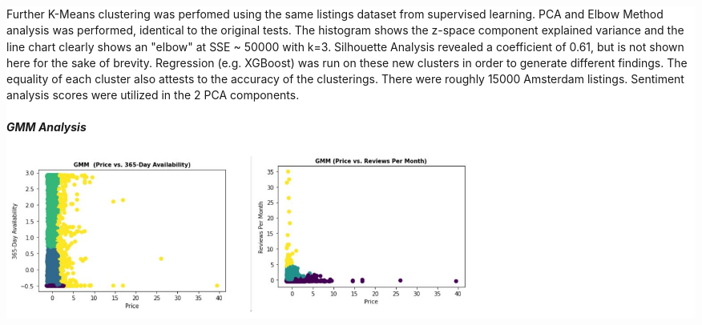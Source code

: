 Further K-Means clustering was perfomed using the same listings dataset from supervised learning. PCA and Elbow Method analysis was performed, identical to the original tests. The histogram shows the z-space component explained variance and the line chart clearly shows an "elbow" at SSE ~ 50000 with k=3. Silhouette Analysis revealed a coefficient of 0.61, but is not shown here for the sake of brevity. Regression (e.g. XGBoost) was run on these new clusters in order to generate different findings. The equality of each cluster also attests to the accuracy of the clusterings. There were roughly 15000 Amsterdam listings. Sentiment analysis scores were utilized in the 2 PCA components.

##### GMM Analysis
<p align="left">
    <img height="200" width="300" float="left" src="gmm_imgs/amst_365_scatter.JPG">
    <img height="200" width="300" float="left" src="gmm_imgs/amst_reviews_scatter.JPG">